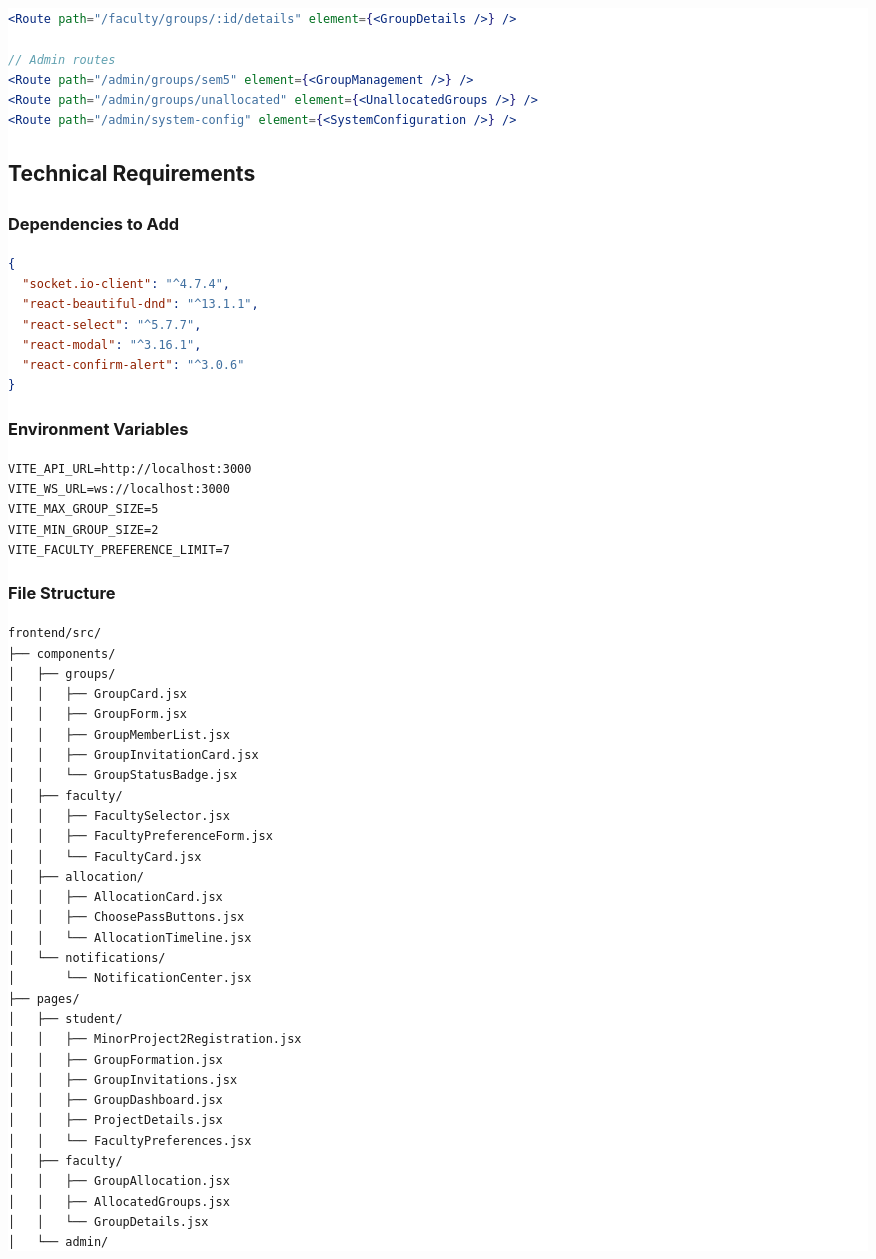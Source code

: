 ```jsx
<Route path="/faculty/groups/:id/details" element={<GroupDetails />} />

// Admin routes
<Route path="/admin/groups/sem5" element={<GroupManagement />} />
<Route path="/admin/groups/unallocated" element={<UnallocatedGroups />} />
<Route path="/admin/system-config" element={<SystemConfiguration />} />
```

## Technical Requirements

### Dependencies to Add
```json
{
  "socket.io-client": "^4.7.4",
  "react-beautiful-dnd": "^13.1.1",
  "react-select": "^5.7.7",
  "react-modal": "^3.16.1",
  "react-confirm-alert": "^3.0.6"
}
```

### Environment Variables
```env
VITE_API_URL=http://localhost:3000
VITE_WS_URL=ws://localhost:3000
VITE_MAX_GROUP_SIZE=5
VITE_MIN_GROUP_SIZE=2
VITE_FACULTY_PREFERENCE_LIMIT=7
```

### File Structure
```
frontend/src/
├── components/
│   ├── groups/
│   │   ├── GroupCard.jsx
│   │   ├── GroupForm.jsx
│   │   ├── GroupMemberList.jsx
│   │   ├── GroupInvitationCard.jsx
│   │   └── GroupStatusBadge.jsx
│   ├── faculty/
│   │   ├── FacultySelector.jsx
│   │   ├── FacultyPreferenceForm.jsx
│   │   └── FacultyCard.jsx
│   ├── allocation/
│   │   ├── AllocationCard.jsx
│   │   ├── ChoosePassButtons.jsx
│   │   └── AllocationTimeline.jsx
│   └── notifications/
│       └── NotificationCenter.jsx
├── pages/
│   ├── student/
│   │   ├── MinorProject2Registration.jsx
│   │   ├── GroupFormation.jsx
│   │   ├── GroupInvitations.jsx
│   │   ├── GroupDashboard.jsx
│   │   ├── ProjectDetails.jsx
│   │   └── FacultyPreferences.jsx
│   ├── faculty/
│   │   ├── GroupAllocation.jsx
│   │   ├── AllocatedGroups.jsx
│   │   └── GroupDetails.jsx
│   └── admin/
```